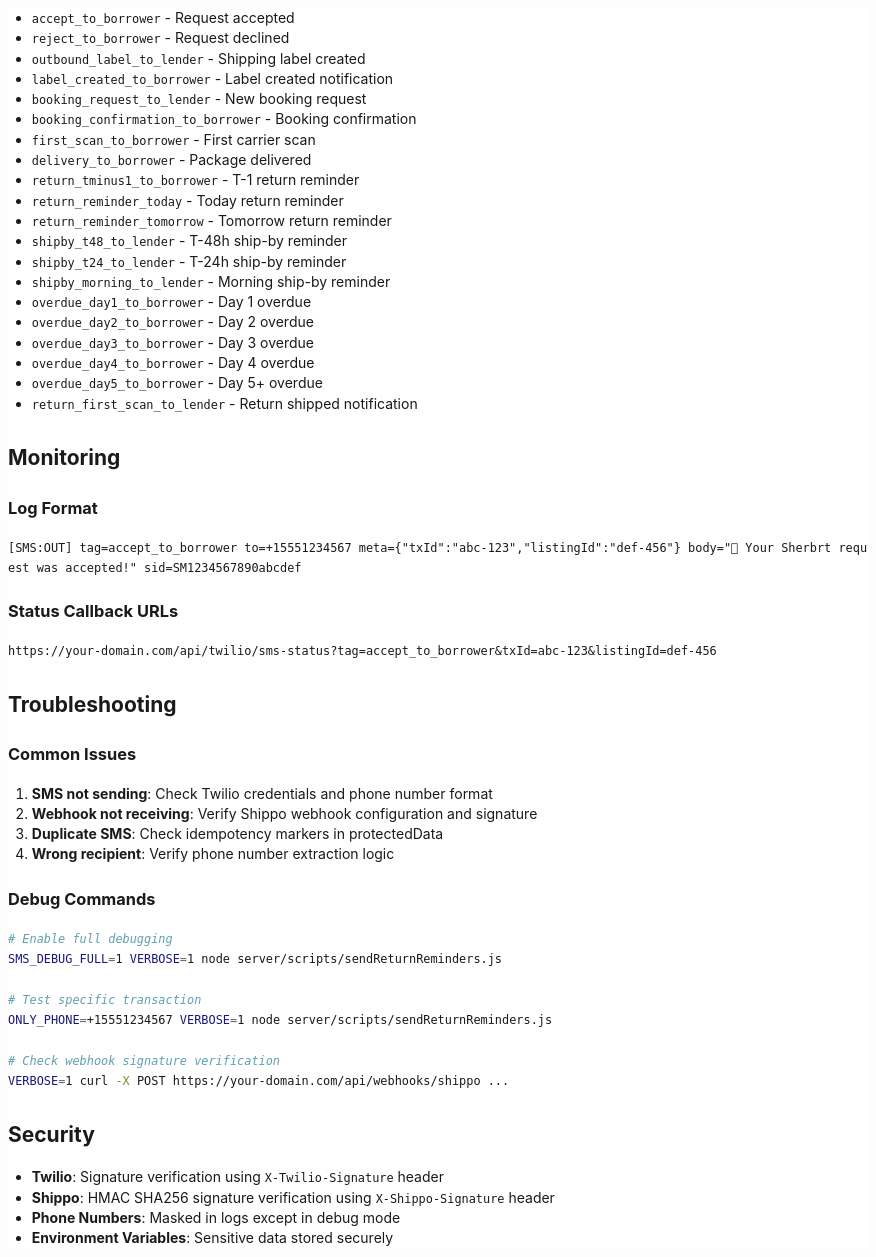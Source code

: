- `accept_to_borrower` - Request accepted
- `reject_to_borrower` - Request declined
- `outbound_label_to_lender` - Shipping label created
- `label_created_to_borrower` - Label created notification
- `booking_request_to_lender` - New booking request
- `booking_confirmation_to_borrower` - Booking confirmation
- `first_scan_to_borrower` - First carrier scan
- `delivery_to_borrower` - Package delivered
- `return_tminus1_to_borrower` - T-1 return reminder
- `return_reminder_today` - Today return reminder
- `return_reminder_tomorrow` - Tomorrow return reminder
- `shipby_t48_to_lender` - T-48h ship-by reminder
- `shipby_t24_to_lender` - T-24h ship-by reminder
- `shipby_morning_to_lender` - Morning ship-by reminder
- `overdue_day1_to_borrower` - Day 1 overdue
- `overdue_day2_to_borrower` - Day 2 overdue
- `overdue_day3_to_borrower` - Day 3 overdue
- `overdue_day4_to_borrower` - Day 4 overdue
- `overdue_day5_to_borrower` - Day 5+ overdue
- `return_first_scan_to_lender` - Return shipped notification

## Monitoring

### Log Format
```
[SMS:OUT] tag=accept_to_borrower to=+15551234567 meta={"txId":"abc-123","listingId":"def-456"} body="🎉 Your Sherbrt request was accepted!" sid=SM1234567890abcdef
```

### Status Callback URLs
```
https://your-domain.com/api/twilio/sms-status?tag=accept_to_borrower&txId=abc-123&listingId=def-456
```

## Troubleshooting

### Common Issues
1. **SMS not sending**: Check Twilio credentials and phone number format
2. **Webhook not receiving**: Verify Shippo webhook configuration and signature
3. **Duplicate SMS**: Check idempotency markers in protectedData
4. **Wrong recipient**: Verify phone number extraction logic

### Debug Commands
```bash
# Enable full debugging
SMS_DEBUG_FULL=1 VERBOSE=1 node server/scripts/sendReturnReminders.js

# Test specific transaction
ONLY_PHONE=+15551234567 VERBOSE=1 node server/scripts/sendReturnReminders.js

# Check webhook signature verification
VERBOSE=1 curl -X POST https://your-domain.com/api/webhooks/shippo ...
```

## Security

- **Twilio**: Signature verification using `X-Twilio-Signature` header
- **Shippo**: HMAC SHA256 signature verification using `X-Shippo-Signature` header
- **Phone Numbers**: Masked in logs except in debug mode
- **Environment Variables**: Sensitive data stored securely
